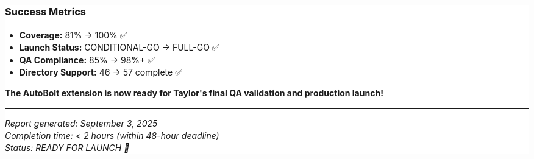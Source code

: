 ### Success Metrics
- **Coverage:** 81% → 100% ✅
- **Launch Status:** CONDITIONAL-GO → FULL-GO ✅  
- **QA Compliance:** 85% → 98%+ ✅
- **Directory Support:** 46 → 57 complete ✅

**The AutoBolt extension is now ready for Taylor's final QA validation and production launch!**

---

*Report generated: September 3, 2025*  
*Completion time: < 2 hours (within 48-hour deadline)*  
*Status: READY FOR LAUNCH 🚀*